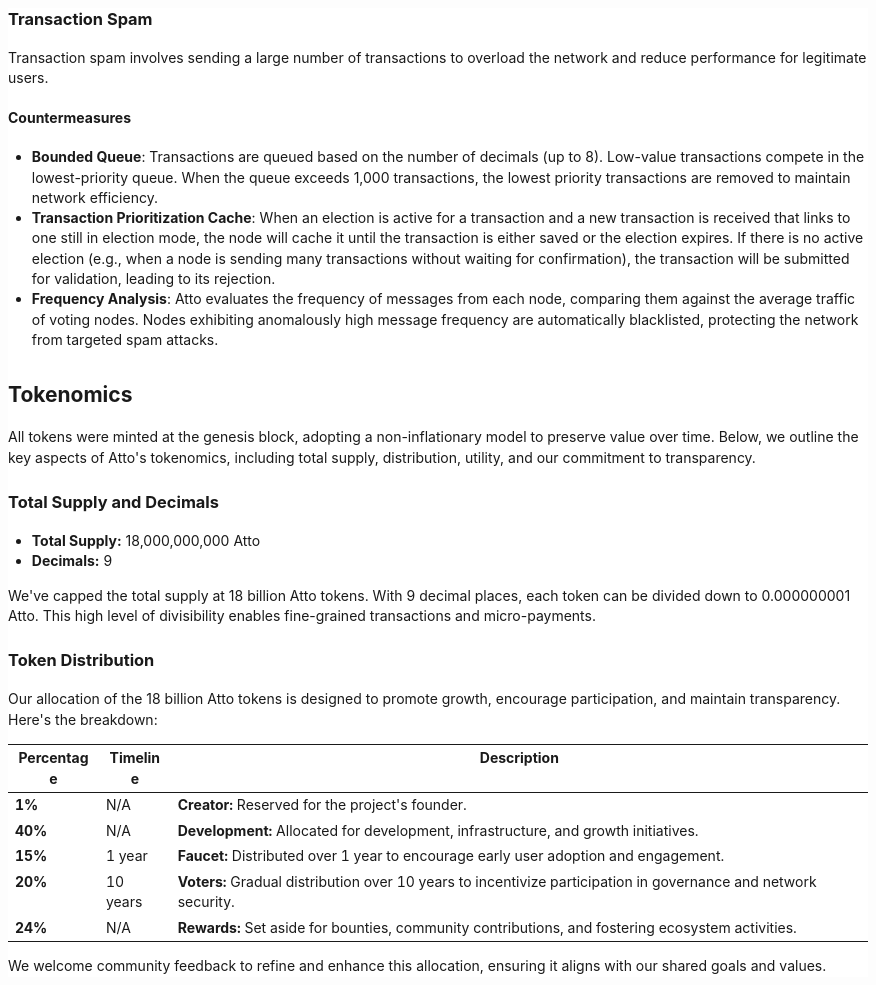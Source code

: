 ### Transaction Spam

Transaction spam involves sending a large number of transactions to overload the network and reduce performance for legitimate users.

#### Countermeasures

- **Bounded Queue**: Transactions are queued based on the number of decimals (up to 8). Low-value transactions compete in the lowest-priority queue. When the queue exceeds 1,000 transactions, the lowest priority transactions are removed to maintain network efficiency.
- **Transaction Prioritization Cache**: When an election is active for a transaction and a new transaction is received that links to one still in election mode, the node will cache it until the transaction is either saved or the election expires. If there is no active election (e.g., when a node is sending many transactions without waiting for confirmation), the transaction will be submitted  for validation, leading to its  rejection.
- **Frequency Analysis**: Atto evaluates the frequency of messages from each node, comparing them against the average traffic of voting nodes. Nodes exhibiting anomalously high message frequency are automatically blacklisted, protecting the network from targeted spam attacks.

## Tokenomics

All tokens were minted at the genesis block, adopting a non-inflationary model to preserve value over time. Below, we outline the key aspects of Atto's tokenomics, including total supply, distribution, utility, and our commitment to transparency.

### Total Supply and Decimals

- **Total Supply:** 18,000,000,000 Atto
- **Decimals:** 9

We've capped the total supply at 18 billion Atto tokens. With 9 decimal places, each token can be divided down to 0.000000001 Atto. This high level of divisibility enables fine-grained transactions and micro-payments.

### Token Distribution

Our allocation of the 18 billion Atto tokens is designed to promote growth, encourage participation, and maintain transparency. Here's the breakdown:

| **Percentage** | **Timeline** | **Description**                                                                                   |
|----------------|--------------|---------------------------------------------------------------------------------------------------|
| **1%**         | N/A          | **Creator:** Reserved for the project's founder.                                                  |
| **40%**        | N/A          | **Development:** Allocated for development, infrastructure, and growth initiatives.               |
| **15%**        | 1 year       | **Faucet:** Distributed over 1 year to encourage early user adoption and engagement.               |
| **20%**        | 10 years     | **Voters:** Gradual distribution over 10 years to incentivize participation in governance and network security. |
| **24%**        | N/A          | **Rewards:** Set aside for bounties, community contributions, and fostering ecosystem activities.  |

We welcome community feedback to refine and enhance this allocation, ensuring it aligns with our shared goals and values.
